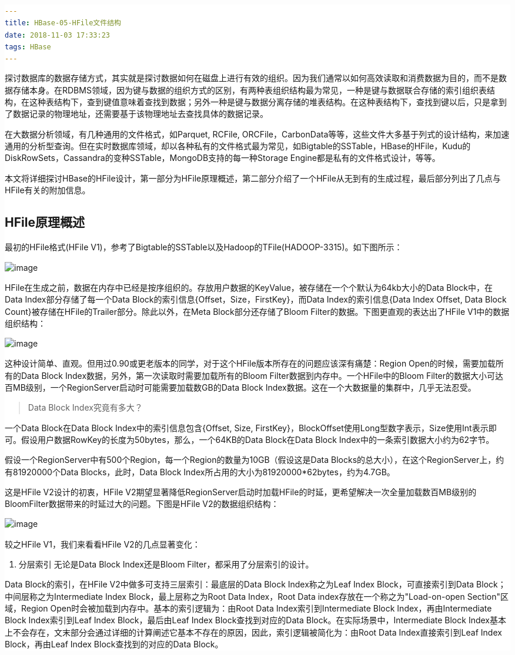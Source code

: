 ```yaml
---
title: HBase-05-HFile文件结构
date: 2018-11-03 17:33:23
tags: HBase
---
```


探讨数据库的数据存储方式，其实就是探讨数据如何在磁盘上进行有效的组织。因为我们通常以如何高效读取和消费数据为目的，而不是数据存储本身。在RDBMS领域，因为键与数据的组织方式的区别，有两种表组织结构最为常见，一种是键与数据联合存储的索引组织表结构，在这种表结构下，查到键值意味着查找到数据；另外一种是键与数据分离存储的堆表结构。在这种表结构下，查找到键以后，只是拿到了数据记录的物理地址，还需要基于该物理地址去查找具体的数据记录。

在大数据分析领域，有几种通用的文件格式，如Parquet, RCFile, ORCFile，CarbonData等等，这些文件大多基于列式的设计结构，来加速通用的分析型查询。但在实时数据库领域，却以各种私有的文件格式最为常见，如Bigtable的SSTable，HBase的HFile，Kudu的DiskRowSets，Cassandra的变种SSTable，MongoDB支持的每一种Storage Engine都是私有的文件格式设计，等等。

本文将详细探讨HBase的HFile设计，第一部分为HFile原理概述，第二部分介绍了一个HFile从无到有的生成过程，最后部分列出了几点与HFile有关的附加信息。

## HFile原理概述
最初的HFile格式(HFile V1)，参考了Bigtable的SSTable以及Hadoop的TFile(HADOOP-3315)。如下图所示：

![image](https://note.youdao.com/yws/api/personal/file/78CD33C1D0EF4F9B8846C9AD9AEA4D15?method=download&shareKey=4263ad10630de4272be2e68b73a18e10)

HFile在生成之前，数据在内存中已经是按序组织的。存放用户数据的KeyValue，被存储在一个个默认为64kb大小的Data Block中，在Data Index部分存储了每一个Data Block的索引信息{Offset，Size，FirstKey}，而Data Index的索引信息{Data Index Offset, Data Block Count}被存储在HFile的Trailer部分。除此以外，在Meta Block部分还存储了Bloom Filter的数据。下图更直观的表达出了HFile V1中的数据组织结构：

![image](https://note.youdao.com/yws/api/personal/file/31DA75BDB0CF41BABDE0C3E4612F319D?method=download&shareKey=134e14a5b2a680f67fec527d7867911b)

这种设计简单、直观。但用过0.90或更老版本的同学，对于这个HFile版本所存在的问题应该深有痛楚：Region Open的时候，需要加载所有的Data Block Index数据，另外，第一次读取时需要加载所有的Bloom Filter数据到内存中。一个HFile中的Bloom Filter的数据大小可达百MB级别，一个RegionServer启动时可能需要加载数GB的Data Block Index数据。这在一个大数据量的集群中，几乎无法忍受。

> Data Block Index究竟有多大？

一个Data Block在Data Block Index中的索引信息包含{Offset, Size, FirstKey}，BlockOffset使用Long型数字表示，Size使用Int表示即可。假设用户数据RowKey的长度为50bytes，那么，一个64KB的Data Block在Data Block Index中的一条索引数据大小约为62字节。

假设一个RegionServer中有500个Region，每一个Region的数量为10GB（假设这是Data Blocks的总大小），在这个RegionServer上，约有81920000个Data Blocks，此时，Data Block Index所占用的大小为81920000*62bytes，约为4.7GB。

这是HFile V2设计的初衷，HFile V2期望显著降低RegionServer启动时加载HFile的时延，更希望解决一次全量加载数百MB级别的BloomFilter数据带来的时延过大的问题。下图是HFile V2的数据组织结构：

![image](https://note.youdao.com/yws/api/personal/file/E54C61BC4F6D4F1383F586B02DE494E3?method=download&shareKey=86f32ea93625ec25b7651c10bf81e169)

较之HFile V1，我们来看看HFile V2的几点显著变化：

1. 分层索引
无论是Data Block Index还是Bloom Filter，都采用了分层索引的设计。

Data Block的索引，在HFile V2中做多可支持三层索引：最底层的Data Block Index称之为Leaf Index Block，可直接索引到Data Block；中间层称之为Intermediate Index Block，最上层称之为Root Data Index，Root Data index存放在一个称之为"Load-on-open Section"区域，Region Open时会被加载到内存中。基本的索引逻辑为：由Root Data Index索引到Intermediate Block Index，再由Intermediate Block Index索引到Leaf Index Block，最后由Leaf Index Block查找到对应的Data Block。在实际场景中，Intermediate Block Index基本上不会存在，文末部分会通过详细的计算阐述它基本不存在的原因，因此，索引逻辑被简化为：由Root Data Index直接索引到Leaf Index Block，再由Leaf Index Block查找到的对应的Data Block。
